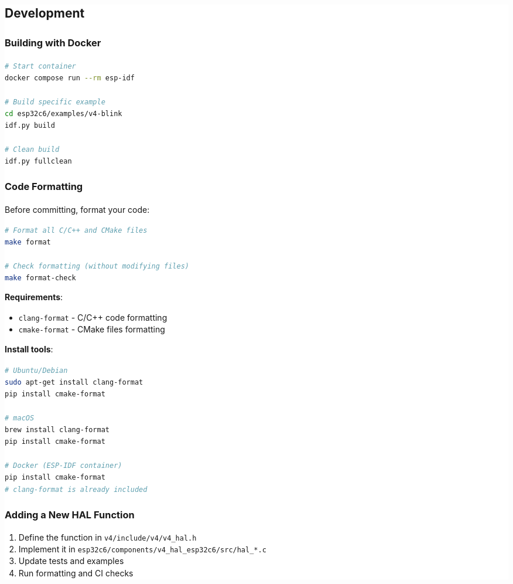 ## Development

### Building with Docker

```bash
# Start container
docker compose run --rm esp-idf

# Build specific example
cd esp32c6/examples/v4-blink
idf.py build

# Clean build
idf.py fullclean
```

### Code Formatting

Before committing, format your code:

```bash
# Format all C/C++ and CMake files
make format

# Check formatting (without modifying files)
make format-check
```

**Requirements**:
- `clang-format` - C/C++ code formatting
- `cmake-format` - CMake files formatting

**Install tools**:
```bash
# Ubuntu/Debian
sudo apt-get install clang-format
pip install cmake-format

# macOS
brew install clang-format
pip install cmake-format

# Docker (ESP-IDF container)
pip install cmake-format
# clang-format is already included
```

### Adding a New HAL Function

1. Define the function in `v4/include/v4/v4_hal.h`
2. Implement it in `esp32c6/components/v4_hal_esp32c6/src/hal_*.c`
3. Update tests and examples
4. Run formatting and CI checks
